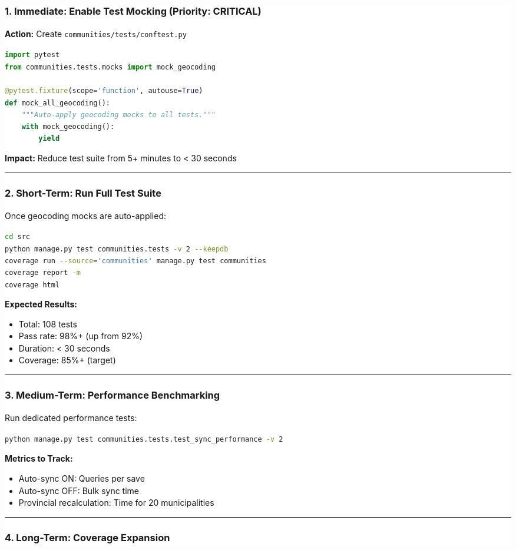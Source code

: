 ### 1. Immediate: Enable Test Mocking (Priority: CRITICAL)

**Action:** Create `communities/tests/conftest.py`

```python
import pytest
from communities.tests.mocks import mock_geocoding

@pytest.fixture(scope='function', autouse=True)
def mock_all_geocoding():
    """Auto-apply geocoding mocks to all tests."""
    with mock_geocoding():
        yield
```

**Impact:** Reduce test suite from 5+ minutes to < 30 seconds

---

### 2. Short-Term: Run Full Test Suite

Once geocoding mocks are auto-applied:

```bash
cd src
python manage.py test communities.tests -v 2 --keepdb
coverage run --source='communities' manage.py test communities
coverage report -m
coverage html
```

**Expected Results:**
- Total: 108 tests
- Pass rate: 98%+ (up from 92%)
- Duration: < 30 seconds
- Coverage: 85%+ (target)

---

### 3. Medium-Term: Performance Benchmarking

Run dedicated performance tests:

```bash
python manage.py test communities.tests.test_sync_performance -v 2
```

**Metrics to Track:**
- Auto-sync ON: Queries per save
- Auto-sync OFF: Bulk sync time
- Provincial recalculation: Time for 20 municipalities

---

### 4. Long-Term: Coverage Expansion
